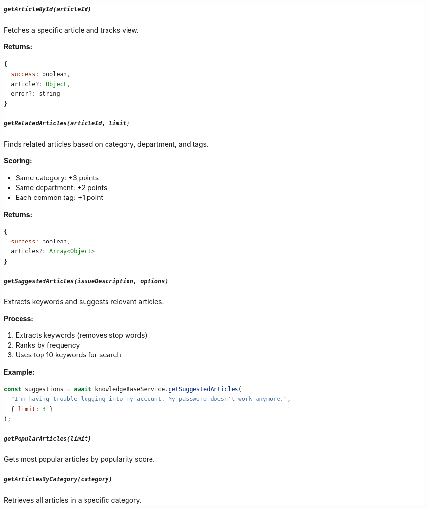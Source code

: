 ##### `getArticleById(articleId)`

Fetches a specific article and tracks view.

**Returns:**

```javascript
{
  success: boolean,
  article?: Object,
  error?: string
}
```

##### `getRelatedArticles(articleId, limit)`

Finds related articles based on category, department, and tags.

**Scoring:**

- Same category: +3 points
- Same department: +2 points
- Each common tag: +1 point

**Returns:**

```javascript
{
  success: boolean,
  articles?: Array<Object>
}
```

##### `getSuggestedArticles(issueDescription, options)`

Extracts keywords and suggests relevant articles.

**Process:**

1. Extracts keywords (removes stop words)
2. Ranks by frequency
3. Uses top 10 keywords for search

**Example:**

```javascript
const suggestions = await knowledgeBaseService.getSuggestedArticles(
  "I'm having trouble logging into my account. My password doesn't work anymore.",
  { limit: 3 }
);
```

##### `getPopularArticles(limit)`

Gets most popular articles by popularity score.

##### `getArticlesByCategory(category)`

Retrieves all articles in a specific category.
